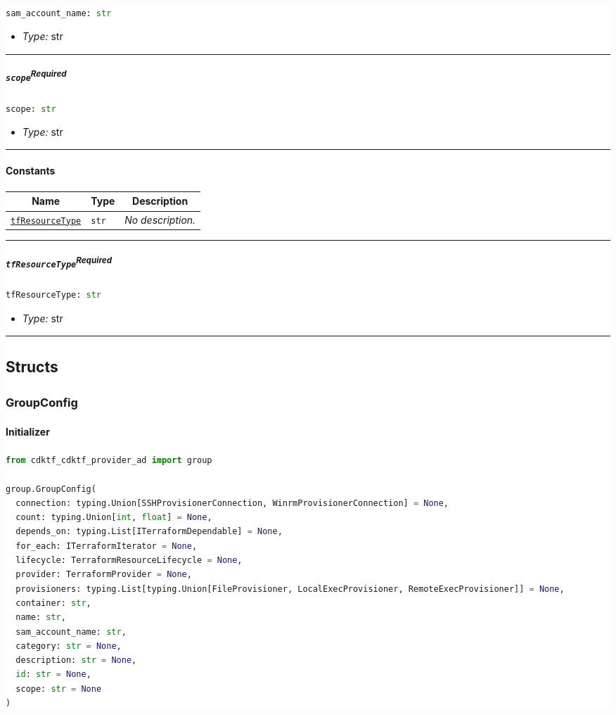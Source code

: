 ```python
sam_account_name: str
```

- *Type:* str

---

##### `scope`<sup>Required</sup> <a name="scope" id="@cdktf/provider-ad.group.Group.property.scope"></a>

```python
scope: str
```

- *Type:* str

---

#### Constants <a name="Constants" id="Constants"></a>

| **Name** | **Type** | **Description** |
| --- | --- | --- |
| <code><a href="#@cdktf/provider-ad.group.Group.property.tfResourceType">tfResourceType</a></code> | <code>str</code> | *No description.* |

---

##### `tfResourceType`<sup>Required</sup> <a name="tfResourceType" id="@cdktf/provider-ad.group.Group.property.tfResourceType"></a>

```python
tfResourceType: str
```

- *Type:* str

---

## Structs <a name="Structs" id="Structs"></a>

### GroupConfig <a name="GroupConfig" id="@cdktf/provider-ad.group.GroupConfig"></a>

#### Initializer <a name="Initializer" id="@cdktf/provider-ad.group.GroupConfig.Initializer"></a>

```python
from cdktf_cdktf_provider_ad import group

group.GroupConfig(
  connection: typing.Union[SSHProvisionerConnection, WinrmProvisionerConnection] = None,
  count: typing.Union[int, float] = None,
  depends_on: typing.List[ITerraformDependable] = None,
  for_each: ITerraformIterator = None,
  lifecycle: TerraformResourceLifecycle = None,
  provider: TerraformProvider = None,
  provisioners: typing.List[typing.Union[FileProvisioner, LocalExecProvisioner, RemoteExecProvisioner]] = None,
  container: str,
  name: str,
  sam_account_name: str,
  category: str = None,
  description: str = None,
  id: str = None,
  scope: str = None
)
```
